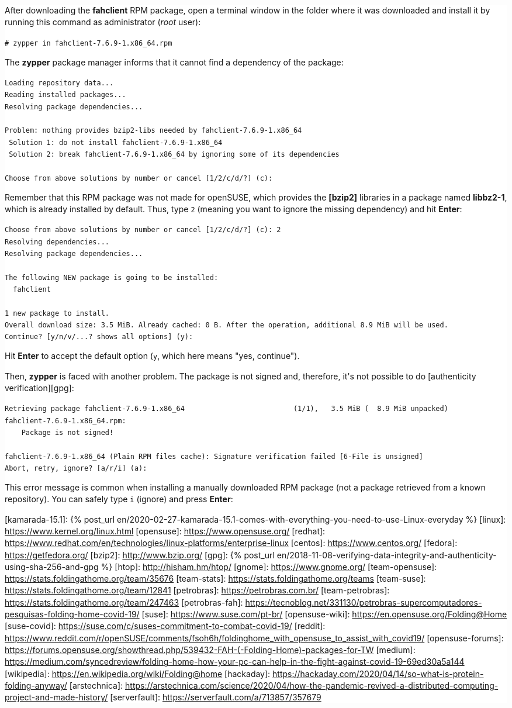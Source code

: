 After downloading the **fahclient** RPM package, open a terminal window in the folder where it was downloaded and install it by running this command as administrator (_root_ user):

```
# zypper in fahclient-7.6.9-1.x86_64.rpm
```

The **zypper** package manager informs that it cannot find a dependency of the package:

```
Loading repository data...
Reading installed packages...
Resolving package dependencies...

Problem: nothing provides bzip2-libs needed by fahclient-7.6.9-1.x86_64
 Solution 1: do not install fahclient-7.6.9-1.x86_64
 Solution 2: break fahclient-7.6.9-1.x86_64 by ignoring some of its dependencies

Choose from above solutions by number or cancel [1/2/c/d/?] (c):
```

Remember that this RPM package was not made for openSUSE, which provides the **[bzip2]** libraries in a package named **libbz2-1**, which is already installed by default. Thus, type `2` (meaning you want to ignore the missing dependency) and hit **Enter**:

```
Choose from above solutions by number or cancel [1/2/c/d/?] (c): 2
Resolving dependencies...
Resolving package dependencies...

The following NEW package is going to be installed:
  fahclient

1 new package to install.
Overall download size: 3.5 MiB. Already cached: 0 B. After the operation, additional 8.9 MiB will be used.
Continue? [y/n/v/...? shows all options] (y):
```

Hit **Enter** to accept the default option (`y`, which here means "yes, continue").

Then, **zypper** is faced with another problem. The package is not signed and, therefore, it's not possible to do [authenticity verification][gpg]:

```
Retrieving package fahclient-7.6.9-1.x86_64                          (1/1),   3.5 MiB (  8.9 MiB unpacked)
fahclient-7.6.9-1.x86_64.rpm:
    Package is not signed!

fahclient-7.6.9-1.x86_64 (Plain RPM files cache): Signature verification failed [6-File is unsigned]
Abort, retry, ignore? [a/r/i] (a):
```

This error message is common when installing a manually downloaded RPM package (not a package retrieved from a known repository). You can safely type `i` (ignore) and press **Enter**:


[covid-19]:         https://en.wikipedia.org/wiki/Coronavirus_disease_2019
[face-shields]:     https://hackaday.com/2020/03/29/nih-approved-3d-printed-face-shield-design-for-hospitals-running-out-of-ppe/
[face-masks]:       https://hackaday.com/2020/03/18/homemade-masks-in-a-time-of-shortage/
[ventilator]:       https://hackaday.com/2020/03/23/mit-ventilator-designed-with-common-manual-resuscitator-submitted-for-fda-testing/
[fah]:              https://foldingathome.org/
[pandelab]:         https://www.pandelab.org/
[stanford]:         https://www.stanford.edu/
[pande]:            https://profiles.stanford.edu/vijay-pande
[cancer]:           https://en.wikipedia.org/wiki/Cancer
[alzheimer]:        https://en.wikipedia.org/wiki/Alzheimer's_disease
[wustl]:            https://wustl.edu/
[bowman]:           https://bowmanlab.biochem.wustl.edu/
[fah-papers]:       https://foldingathome.org/papers-results/
[ebola]:            https://en.wikipedia.org/wiki/Zaire_ebolavirus
[nvidia]:           https://www.nvidia.com/
[fah-stats]:        https://stats.foldingathome.org/os
[exaflops]:         https://en.wikipedia.org/wiki/FLOPS
[summit]:           https://en.wikipedia.org/wiki/Summit_(supercomputer)
[fah-faq]:          https://foldingathome.org/support/faq/project-details/
[amd]:              https://www.amd.com/
[opensource]:       https://opensource.org/osd
[fah-opensource]:   https://foldingathome.org/support/faq/opensource/
[gromacs]:          http://www.gromacs.org
[tinker]:           http://dasher.wustl.edu
[amber]:            http://ambermd.org/
[mpich]:            http://www-unix.mcs.anl.gov/mpi/mpich/
[kamarada-15.1]:    {% post_url en/2020-02-27-kamarada-15.1-comes-with-everything-you-need-to-use-Linux-everyday %}
[linux]:            https://www.kernel.org/linux.html
[opensuse]:         https://www.opensuse.org/
[redhat]:           https://www.redhat.com/en/technologies/linux-platforms/enterprise-linux
[centos]:           https://www.centos.org/
[fedora]:           https://getfedora.org/
[bzip2]:            http://www.bzip.org/
[gpg]:              {% post_url en/2018-11-08-verifying-data-integrity-and-authenticity-using-sha-256-and-gpg %}
[htop]:             http://hisham.hm/htop/
[gnome]:            https://www.gnome.org/
[team-opensuse]:    https://stats.foldingathome.org/team/35676
[team-stats]:       https://stats.foldingathome.org/teams
[team-suse]:        https://stats.foldingathome.org/team/12841
[petrobras]:        https://petrobras.com.br/
[team-petrobras]:   https://stats.foldingathome.org/team/247463
[petrobras-fah]:    https://tecnoblog.net/331130/petrobras-supercomputadores-pesquisas-folding-home-covid-19/
[suse]:             https://www.suse.com/pt-br/
[opensuse-wiki]:    https://en.opensuse.org/Folding@Home
[suse-covid]:       https://suse.com/c/suses-commitment-to-combat-covid-19/
[reddit]:           https://www.reddit.com/r/openSUSE/comments/fsoh6h/foldinghome_with_opensuse_to_assist_with_covid19/
[opensuse-forums]:  https://forums.opensuse.org/showthread.php/539432-FAH-(-Folding-Home)-packages-for-TW
[medium]:           https://medium.com/syncedreview/folding-home-how-your-pc-can-help-in-the-fight-against-covid-19-69ed30a5a144
[wikipedia]:        https://en.wikipedia.org/wiki/Folding@home
[hackaday]:         https://hackaday.com/2020/04/14/so-what-is-protein-folding-anyway/
[arstechnica]:      https://arstechnica.com/science/2020/04/how-the-pandemic-revived-a-distributed-computing-project-and-made-history/
[serverfault]:      https://serverfault.com/a/713857/357679